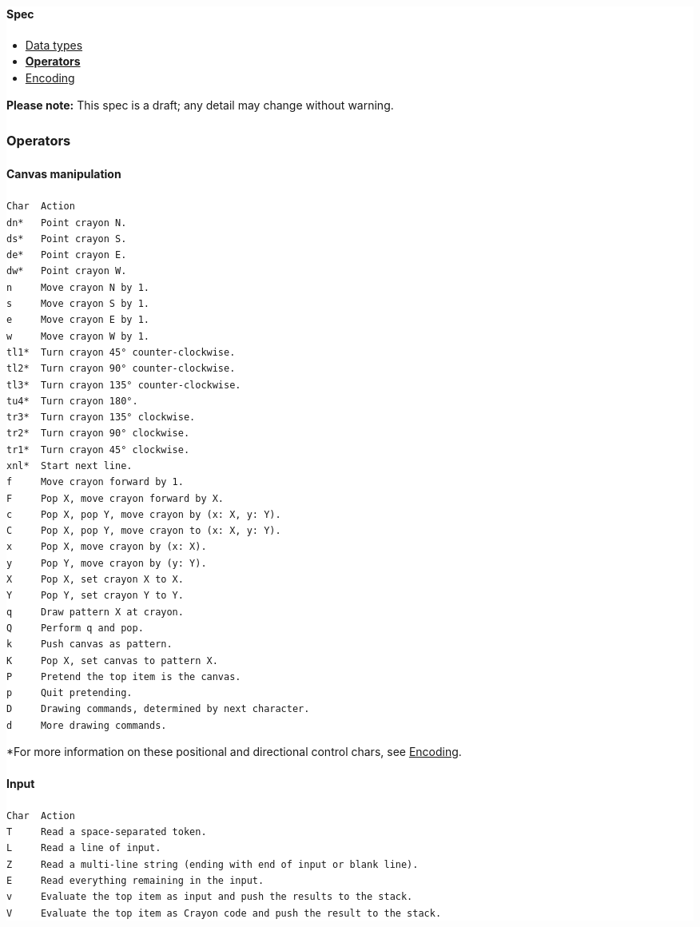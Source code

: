 #### Spec
- [Data types](https://github.com/ETHproductions/Crayon/blob/master/docs/Data%20types.md)
- [**Operators**](https://github.com/ETHproductions/Crayon/blob/master/docs/Operators.md)
- [Encoding](https://github.com/ETHproductions/Crayon/blob/master/docs/Encoding.md)

**Please note:** This spec is a draft; any detail may change without warning.

### Operators

#### Canvas manipulation

    Char  Action
    dn*   Point crayon N.
    ds*   Point crayon S.
    de*   Point crayon E.
    dw*   Point crayon W.
    n     Move crayon N by 1.
    s     Move crayon S by 1.
    e     Move crayon E by 1.
    w     Move crayon W by 1.
    tl1*  Turn crayon 45° counter-clockwise.
    tl2*  Turn crayon 90° counter-clockwise.
    tl3*  Turn crayon 135° counter-clockwise.
    tu4*  Turn crayon 180°.
    tr3*  Turn crayon 135° clockwise.
    tr2*  Turn crayon 90° clockwise.
    tr1*  Turn crayon 45° clockwise.
    xnl*  Start next line.
    f     Move crayon forward by 1.
    F     Pop X, move crayon forward by X.
    c     Pop X, pop Y, move crayon by (x: X, y: Y).
    C     Pop X, pop Y, move crayon to (x: X, y: Y).
    x     Pop X, move crayon by (x: X).
    y     Pop Y, move crayon by (y: Y).
    X     Pop X, set crayon X to X.
    Y     Pop Y, set crayon Y to Y.
    q     Draw pattern X at crayon.
    Q     Perform q and pop.
    k     Push canvas as pattern.
    K     Pop X, set canvas to pattern X.
    P     Pretend the top item is the canvas.
    p     Quit pretending.
    D     Drawing commands, determined by next character.
    d     More drawing commands.

*For more information on these positional and directional control chars, see [Encoding](https://github.com/ETHproductions/Crayon/blob/master/docs/Encoding.md).

#### Input

    Char  Action
    T     Read a space-separated token.
    L     Read a line of input.
    Z     Read a multi-line string (ending with end of input or blank line).
    E     Read everything remaining in the input.
	v     Evaluate the top item as input and push the results to the stack.
	V     Evaluate the top item as Crayon code and push the result to the stack.
